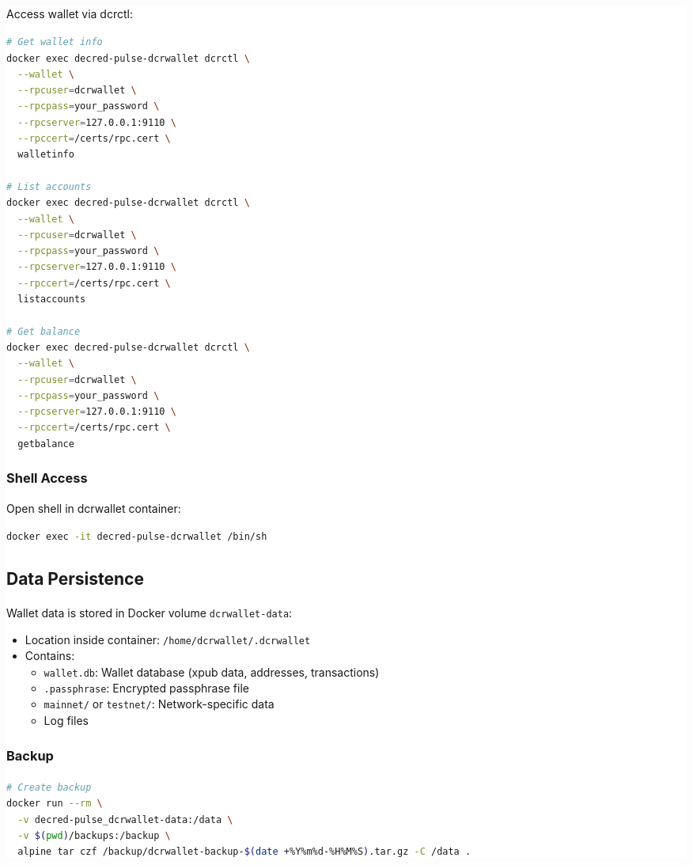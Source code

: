 Access wallet via dcrctl:

```bash
# Get wallet info
docker exec decred-pulse-dcrwallet dcrctl \
  --wallet \
  --rpcuser=dcrwallet \
  --rpcpass=your_password \
  --rpcserver=127.0.0.1:9110 \
  --rpccert=/certs/rpc.cert \
  walletinfo

# List accounts
docker exec decred-pulse-dcrwallet dcrctl \
  --wallet \
  --rpcuser=dcrwallet \
  --rpcpass=your_password \
  --rpcserver=127.0.0.1:9110 \
  --rpccert=/certs/rpc.cert \
  listaccounts

# Get balance
docker exec decred-pulse-dcrwallet dcrctl \
  --wallet \
  --rpcuser=dcrwallet \
  --rpcpass=your_password \
  --rpcserver=127.0.0.1:9110 \
  --rpccert=/certs/rpc.cert \
  getbalance
```

### Shell Access

Open shell in dcrwallet container:

```bash
docker exec -it decred-pulse-dcrwallet /bin/sh
```

## Data Persistence

Wallet data is stored in Docker volume `dcrwallet-data`:

- Location inside container: `/home/dcrwallet/.dcrwallet`
- Contains:
  - `wallet.db`: Wallet database (xpub data, addresses, transactions)
  - `.passphrase`: Encrypted passphrase file
  - `mainnet/` or `testnet/`: Network-specific data
  - Log files

### Backup

```bash
# Create backup
docker run --rm \
  -v decred-pulse_dcrwallet-data:/data \
  -v $(pwd)/backups:/backup \
  alpine tar czf /backup/dcrwallet-backup-$(date +%Y%m%d-%H%M%S).tar.gz -C /data .
```
